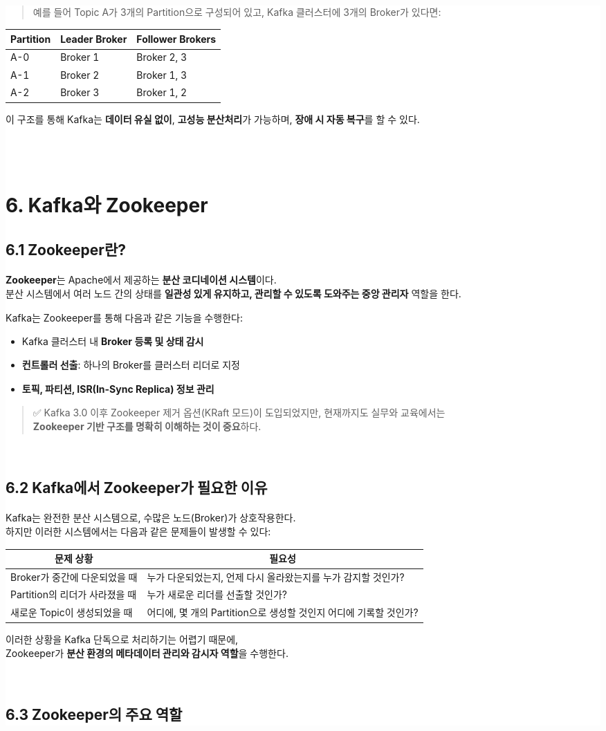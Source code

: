 > 예를 들어 Topic A가 3개의 Partition으로 구성되어 있고, Kafka 클러스터에 3개의 Broker가 있다면:

| Partition | Leader Broker | Follower Brokers |
| --- | --- | --- |
| A-0 | Broker 1 | Broker 2, 3 |
| A-1 | Broker 2 | Broker 1, 3 |
| A-2 | Broker 3 | Broker 1, 2 |

이 구조를 통해 Kafka는 **데이터 유실 없이**, **고성능 분산처리**가 가능하며, **장애 시 자동 복구**를 할 수 있다.

<br>
<br>

6\. Kafka와 Zookeeper
====================


6.1 Zookeeper란?
---------------

**Zookeeper**는 Apache에서 제공하는 **분산 코디네이션 시스템**이다.  
분산 시스템에서 여러 노드 간의 상태를 **일관성 있게 유지하고, 관리할 수 있도록 도와주는 중앙 관리자** 역할을 한다.

Kafka는 Zookeeper를 통해 다음과 같은 기능을 수행한다:

*   Kafka 클러스터 내 **Broker 등록 및 상태 감시**
    
*   **컨트롤러 선출**: 하나의 Broker를 클러스터 리더로 지정
    
*   **토픽, 파티션, ISR(In-Sync Replica) 정보 관리**
    

> ✅ Kafka 3.0 이후 Zookeeper 제거 옵션(KRaft 모드)이 도입되었지만, 현재까지도 실무와 교육에서는  
> **Zookeeper 기반 구조를 명확히 이해하는 것이 중요**하다.

<br>

6.2 Kafka에서 Zookeeper가 필요한 이유
-----------------------------

Kafka는 완전한 분산 시스템으로, 수많은 노드(Broker)가 상호작용한다.  
하지만 이러한 시스템에서는 다음과 같은 문제들이 발생할 수 있다:

| 문제 상황 | 필요성 |
| --- | --- |
| Broker가 중간에 다운되었을 때 | 누가 다운되었는지, 언제 다시 올라왔는지를 누가 감지할 것인가? |
| Partition의 리더가 사라졌을 때 | 누가 새로운 리더를 선출할 것인가? |
| 새로운 Topic이 생성되었을 때 | 어디에, 몇 개의 Partition으로 생성할 것인지 어디에 기록할 것인가? |

이러한 상황을 Kafka 단독으로 처리하기는 어렵기 때문에,  
Zookeeper가 **분산 환경의 메타데이터 관리와 감시자 역할**을 수행한다.

<br>

6.3 Zookeeper의 주요 역할
--------------------
